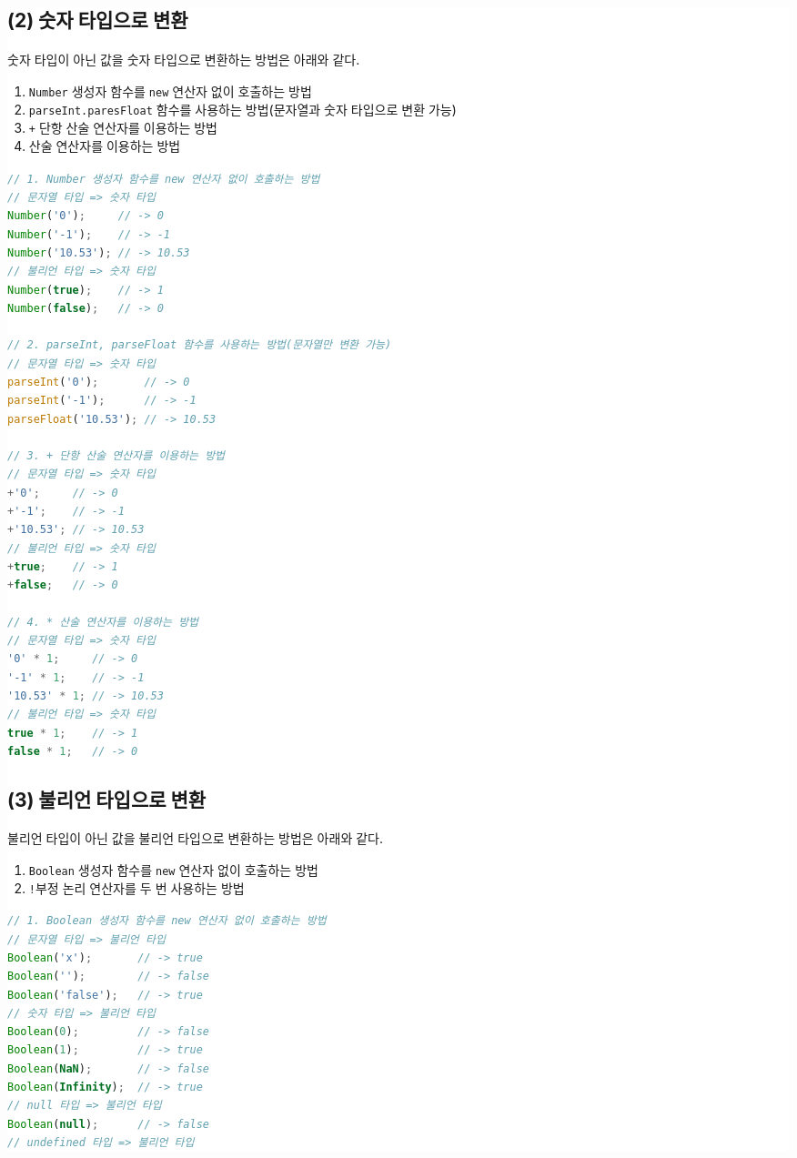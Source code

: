 ## **(2) 숫자 타입으로 변환**

숫자 타입이 아닌 값을 숫자 타입으로 변환하는 방법은 아래와 같다.

1. `Number` 생성자 함수를 `new` 연산자 없이 호출하는 방법
2. `parseInt.paresFloat` 함수를 사용하는 방법(문자열과 숫자 타입으로 변환 가능)
3. `+` 단항 산술 연산자를 이용하는 방법
4. 산술 연산자를 이용하는 방법

```jsx
// 1. Number 생성자 함수를 new 연산자 없이 호출하는 방법
// 문자열 타입 => 숫자 타입
Number('0');     // -> 0
Number('-1');    // -> -1
Number('10.53'); // -> 10.53
// 불리언 타입 => 숫자 타입
Number(true);    // -> 1
Number(false);   // -> 0

// 2. parseInt, parseFloat 함수를 사용하는 방법(문자열만 변환 가능)
// 문자열 타입 => 숫자 타입
parseInt('0');       // -> 0
parseInt('-1');      // -> -1
parseFloat('10.53'); // -> 10.53

// 3. + 단항 산술 연산자를 이용하는 방법
// 문자열 타입 => 숫자 타입
+'0';     // -> 0
+'-1';    // -> -1
+'10.53'; // -> 10.53
// 불리언 타입 => 숫자 타입
+true;    // -> 1
+false;   // -> 0

// 4. * 산술 연산자를 이용하는 방법
// 문자열 타입 => 숫자 타입
'0' * 1;     // -> 0
'-1' * 1;    // -> -1
'10.53' * 1; // -> 10.53
// 불리언 타입 => 숫자 타입
true * 1;    // -> 1
false * 1;   // -> 0
```

## **(3) 불리언 타입으로 변환**

불리언 타입이 아닌 값을 불리언 타입으로 변환하는 방법은 아래와 같다.

1. `Boolean` 생성자 함수를 `new` 연산자 없이 호출하는 방법
2. `!`부정 논리 연산자를 두 번 사용하는 방법

```jsx
// 1. Boolean 생성자 함수를 new 연산자 없이 호출하는 방법
// 문자열 타입 => 불리언 타입
Boolean('x');       // -> true
Boolean('');        // -> false
Boolean('false');   // -> true
// 숫자 타입 => 불리언 타입
Boolean(0);         // -> false
Boolean(1);         // -> true
Boolean(NaN);       // -> false
Boolean(Infinity);  // -> true
// null 타입 => 불리언 타입
Boolean(null);      // -> false
// undefined 타입 => 불리언 타입
```